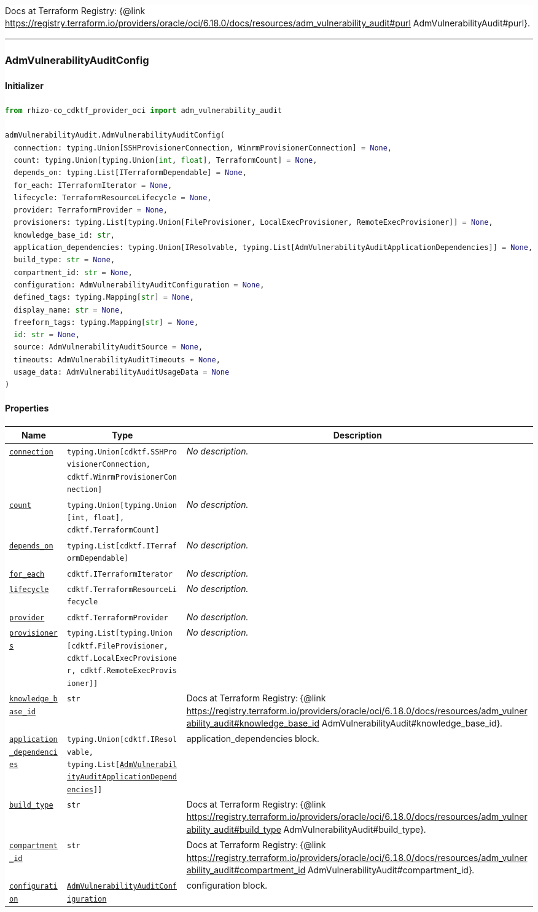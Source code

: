 Docs at Terraform Registry: {@link https://registry.terraform.io/providers/oracle/oci/6.18.0/docs/resources/adm_vulnerability_audit#purl AdmVulnerabilityAudit#purl}.

---

### AdmVulnerabilityAuditConfig <a name="AdmVulnerabilityAuditConfig" id="rhizo-co-terraform-provider-oci.admVulnerabilityAudit.AdmVulnerabilityAuditConfig"></a>

#### Initializer <a name="Initializer" id="rhizo-co-terraform-provider-oci.admVulnerabilityAudit.AdmVulnerabilityAuditConfig.Initializer"></a>

```python
from rhizo-co_cdktf_provider_oci import adm_vulnerability_audit

admVulnerabilityAudit.AdmVulnerabilityAuditConfig(
  connection: typing.Union[SSHProvisionerConnection, WinrmProvisionerConnection] = None,
  count: typing.Union[typing.Union[int, float], TerraformCount] = None,
  depends_on: typing.List[ITerraformDependable] = None,
  for_each: ITerraformIterator = None,
  lifecycle: TerraformResourceLifecycle = None,
  provider: TerraformProvider = None,
  provisioners: typing.List[typing.Union[FileProvisioner, LocalExecProvisioner, RemoteExecProvisioner]] = None,
  knowledge_base_id: str,
  application_dependencies: typing.Union[IResolvable, typing.List[AdmVulnerabilityAuditApplicationDependencies]] = None,
  build_type: str = None,
  compartment_id: str = None,
  configuration: AdmVulnerabilityAuditConfiguration = None,
  defined_tags: typing.Mapping[str] = None,
  display_name: str = None,
  freeform_tags: typing.Mapping[str] = None,
  id: str = None,
  source: AdmVulnerabilityAuditSource = None,
  timeouts: AdmVulnerabilityAuditTimeouts = None,
  usage_data: AdmVulnerabilityAuditUsageData = None
)
```

#### Properties <a name="Properties" id="Properties"></a>

| **Name** | **Type** | **Description** |
| --- | --- | --- |
| <code><a href="#rhizo-co-terraform-provider-oci.admVulnerabilityAudit.AdmVulnerabilityAuditConfig.property.connection">connection</a></code> | <code>typing.Union[cdktf.SSHProvisionerConnection, cdktf.WinrmProvisionerConnection]</code> | *No description.* |
| <code><a href="#rhizo-co-terraform-provider-oci.admVulnerabilityAudit.AdmVulnerabilityAuditConfig.property.count">count</a></code> | <code>typing.Union[typing.Union[int, float], cdktf.TerraformCount]</code> | *No description.* |
| <code><a href="#rhizo-co-terraform-provider-oci.admVulnerabilityAudit.AdmVulnerabilityAuditConfig.property.dependsOn">depends_on</a></code> | <code>typing.List[cdktf.ITerraformDependable]</code> | *No description.* |
| <code><a href="#rhizo-co-terraform-provider-oci.admVulnerabilityAudit.AdmVulnerabilityAuditConfig.property.forEach">for_each</a></code> | <code>cdktf.ITerraformIterator</code> | *No description.* |
| <code><a href="#rhizo-co-terraform-provider-oci.admVulnerabilityAudit.AdmVulnerabilityAuditConfig.property.lifecycle">lifecycle</a></code> | <code>cdktf.TerraformResourceLifecycle</code> | *No description.* |
| <code><a href="#rhizo-co-terraform-provider-oci.admVulnerabilityAudit.AdmVulnerabilityAuditConfig.property.provider">provider</a></code> | <code>cdktf.TerraformProvider</code> | *No description.* |
| <code><a href="#rhizo-co-terraform-provider-oci.admVulnerabilityAudit.AdmVulnerabilityAuditConfig.property.provisioners">provisioners</a></code> | <code>typing.List[typing.Union[cdktf.FileProvisioner, cdktf.LocalExecProvisioner, cdktf.RemoteExecProvisioner]]</code> | *No description.* |
| <code><a href="#rhizo-co-terraform-provider-oci.admVulnerabilityAudit.AdmVulnerabilityAuditConfig.property.knowledgeBaseId">knowledge_base_id</a></code> | <code>str</code> | Docs at Terraform Registry: {@link https://registry.terraform.io/providers/oracle/oci/6.18.0/docs/resources/adm_vulnerability_audit#knowledge_base_id AdmVulnerabilityAudit#knowledge_base_id}. |
| <code><a href="#rhizo-co-terraform-provider-oci.admVulnerabilityAudit.AdmVulnerabilityAuditConfig.property.applicationDependencies">application_dependencies</a></code> | <code>typing.Union[cdktf.IResolvable, typing.List[<a href="#rhizo-co-terraform-provider-oci.admVulnerabilityAudit.AdmVulnerabilityAuditApplicationDependencies">AdmVulnerabilityAuditApplicationDependencies</a>]]</code> | application_dependencies block. |
| <code><a href="#rhizo-co-terraform-provider-oci.admVulnerabilityAudit.AdmVulnerabilityAuditConfig.property.buildType">build_type</a></code> | <code>str</code> | Docs at Terraform Registry: {@link https://registry.terraform.io/providers/oracle/oci/6.18.0/docs/resources/adm_vulnerability_audit#build_type AdmVulnerabilityAudit#build_type}. |
| <code><a href="#rhizo-co-terraform-provider-oci.admVulnerabilityAudit.AdmVulnerabilityAuditConfig.property.compartmentId">compartment_id</a></code> | <code>str</code> | Docs at Terraform Registry: {@link https://registry.terraform.io/providers/oracle/oci/6.18.0/docs/resources/adm_vulnerability_audit#compartment_id AdmVulnerabilityAudit#compartment_id}. |
| <code><a href="#rhizo-co-terraform-provider-oci.admVulnerabilityAudit.AdmVulnerabilityAuditConfig.property.configuration">configuration</a></code> | <code><a href="#rhizo-co-terraform-provider-oci.admVulnerabilityAudit.AdmVulnerabilityAuditConfiguration">AdmVulnerabilityAuditConfiguration</a></code> | configuration block. |